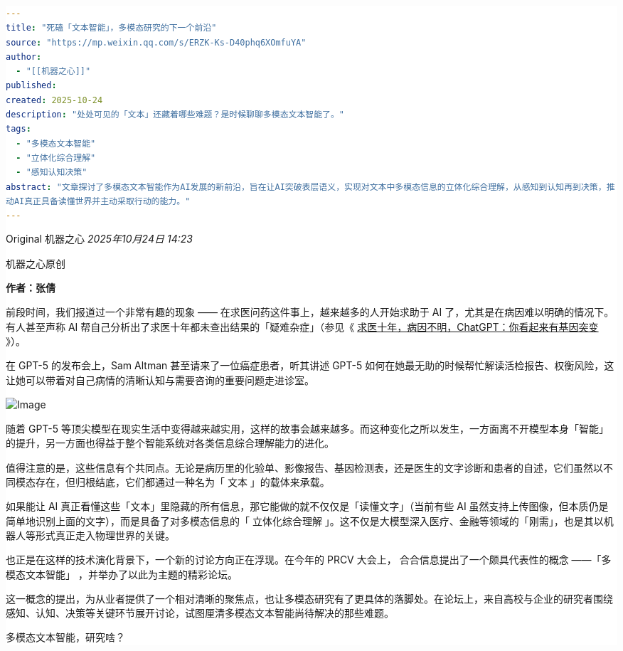 ```yaml
---
title: "死磕「文本智能」，多模态研究的下一个前沿"
source: "https://mp.weixin.qq.com/s/ERZK-Ks-D40phq6XOmfuYA"
author:
  - "[[机器之心]]"
published:
created: 2025-10-24
description: "处处可见的「文本」还藏着哪些难题？是时候聊聊多模态文本智能了。"
tags:
  - "多模态文本智能"
  - "立体化综合理解"
  - "感知认知决策"
abstract: "文章探讨了多模态文本智能作为AI发展的新前沿，旨在让AI突破表层语义，实现对文本中多模态信息的立体化综合理解，从感知到认知再到决策，推动AI真正具备读懂世界并主动采取行动的能力。"
---
```

Original 机器之心 *2025年10月24日 14:23*

机器之心原创

**作者：张倩**

  

前段时间，我们报道过一个非常有趣的现象 —— 在求医问药这件事上，越来越多的人开始求助于 AI 了，尤其是在病因难以明确的情况下。有人甚至声称 AI 帮自己分析出了求医十年都未查出结果的「疑难杂症」（参见《 [求医十年，病因不明，ChatGPT：你看起来有基因突变](https://mp.weixin.qq.com/s?__biz=MzA3MzI4MjgzMw==&mid=2650977909&idx=1&sn=af1ff13447177390adccee30a0397f6d&scene=21#wechat_redirect) 》）。

  

在 GPT-5 的发布会上，Sam Altman 甚至请来了一位癌症患者，听其讲述 GPT-5 如何在她最无助的时候帮忙解读活检报告、权衡风险，这让她可以带着对自己病情的清晰认知与需要咨询的重要问题走进诊室。

  

![Image](https://mmbiz.qpic.cn/sz_mmbiz_png/KmXPKA19gW9A4kU9jfmPqEq7QIT26J4Dafyuy73Sh0iaOcdBdmCrSx5cficNyd6luEZo5xxiaGrv9e0yjuX5Wzltg/640?wx_fmt=png&from=appmsg&tp=webp&wxfrom=5&wx_lazy=1#imgIndex=0)

  

随着 GPT-5 等顶尖模型在现实生活中变得越来越实用，这样的故事会越来越多。而这种变化之所以发生，一方面离不开模型本身「智能」的提升，另一方面也得益于整个智能系统对各类信息综合理解能力的进化。

  

值得注意的是，这些信息有个共同点。无论是病历里的化验单、影像报告、基因检测表，还是医生的文字诊断和患者的自述，它们虽然以不同模态存在，但归根结底，它们都通过一种名为「 文本 」的载体来承载。

  

如果能让 AI 真正看懂这些「文本」里隐藏的所有信息，那它能做的就不仅仅是「读懂文字」（当前有些 AI 虽然支持上传图像，但本质仍是简单地识别上面的文字），而是具备了对多模态信息的「 立体化综合理解 」。这不仅是大模型深入医疗、金融等领域的「刚需」，也是其以机器人等形式真正走入物理世界的关键。

  

也正是在这样的技术演化背景下，一个新的讨论方向正在浮现。在今年的 PRCV 大会上， 合合信息提出了一个颇具代表性的概念 ——「多模态文本智能」 ，并举办了以此为主题的精彩论坛。

  

这一概念的提出，为从业者提供了一个相对清晰的聚焦点，也让多模态研究有了更具体的落脚处。在论坛上，来自高校与企业的研究者围绕感知、认知、决策等关键环节展开讨论，试图厘清多模态文本智能尚待解决的那些难题。

  

多模态文本智能，研究啥？
